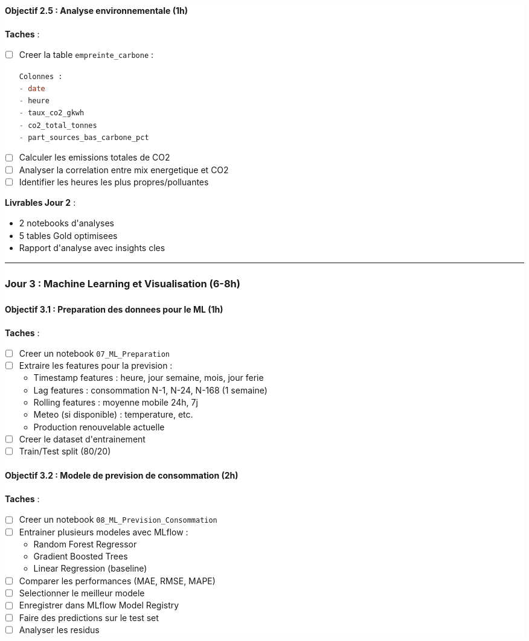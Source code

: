 #### Objectif 2.5 : Analyse environnementale (1h)

**Taches** :
- [ ] Creer la table `empreinte_carbone` :
  ```sql
  Colonnes :
  - date
  - heure
  - taux_co2_gkwh
  - co2_total_tonnes
  - part_sources_bas_carbone_pct
  ```
- [ ] Calculer les emissions totales de CO2
- [ ] Analyser la correlation entre mix energetique et CO2
- [ ] Identifier les heures les plus propres/polluantes

**Livrables Jour 2** :
- 2 notebooks d'analyses
- 5 tables Gold optimisees
- Rapport d'analyse avec insights cles

---

### Jour 3 : Machine Learning et Visualisation (6-8h)

#### Objectif 3.1 : Preparation des donnees pour le ML (1h)

**Taches** :
- [ ] Creer un notebook `07_ML_Preparation`
- [ ] Extraire les features pour la prevision :
  - Timestamp features : heure, jour semaine, mois, jour ferie
  - Lag features : consommation N-1, N-24, N-168 (1 semaine)
  - Rolling features : moyenne mobile 24h, 7j
  - Meteo (si disponible) : temperature, etc.
  - Production renouvelable actuelle
- [ ] Creer le dataset d'entrainement
- [ ] Train/Test split (80/20)

#### Objectif 3.2 : Modele de prevision de consommation (2h)

**Taches** :
- [ ] Creer un notebook `08_ML_Prevision_Consommation`
- [ ] Entrainer plusieurs modeles avec MLflow :
  - Random Forest Regressor
  - Gradient Boosted Trees
  - Linear Regression (baseline)
- [ ] Comparer les performances (MAE, RMSE, MAPE)
- [ ] Selectionner le meilleur modele
- [ ] Enregistrer dans MLflow Model Registry
- [ ] Faire des predictions sur le test set
- [ ] Analyser les residus

